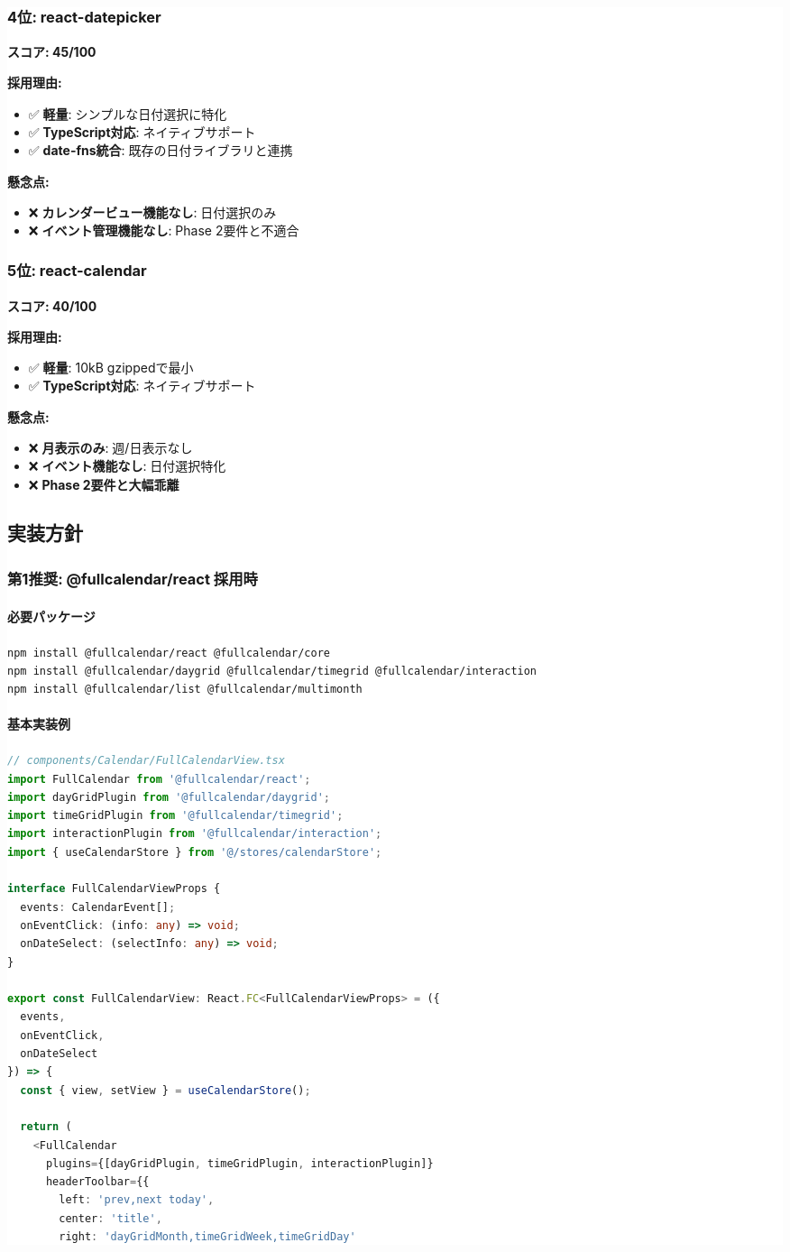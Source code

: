 ### 4位: react-datepicker
**スコア: 45/100**

**採用理由:**
- ✅ **軽量**: シンプルな日付選択に特化
- ✅ **TypeScript対応**: ネイティブサポート
- ✅ **date-fns統合**: 既存の日付ライブラリと連携

**懸念点:**
- ❌ **カレンダービュー機能なし**: 日付選択のみ
- ❌ **イベント管理機能なし**: Phase 2要件と不適合

### 5位: react-calendar
**スコア: 40/100**

**採用理由:**
- ✅ **軽量**: 10kB gzippedで最小
- ✅ **TypeScript対応**: ネイティブサポート

**懸念点:**
- ❌ **月表示のみ**: 週/日表示なし
- ❌ **イベント機能なし**: 日付選択特化
- ❌ **Phase 2要件と大幅乖離**

## 実装方針

### 第1推奨: @fullcalendar/react 採用時

#### 必要パッケージ
```bash
npm install @fullcalendar/react @fullcalendar/core
npm install @fullcalendar/daygrid @fullcalendar/timegrid @fullcalendar/interaction
npm install @fullcalendar/list @fullcalendar/multimonth
```

#### 基本実装例
```typescript
// components/Calendar/FullCalendarView.tsx
import FullCalendar from '@fullcalendar/react';
import dayGridPlugin from '@fullcalendar/daygrid';
import timeGridPlugin from '@fullcalendar/timegrid';
import interactionPlugin from '@fullcalendar/interaction';
import { useCalendarStore } from '@/stores/calendarStore';

interface FullCalendarViewProps {
  events: CalendarEvent[];
  onEventClick: (info: any) => void;
  onDateSelect: (selectInfo: any) => void;
}

export const FullCalendarView: React.FC<FullCalendarViewProps> = ({
  events,
  onEventClick,
  onDateSelect
}) => {
  const { view, setView } = useCalendarStore();

  return (
    <FullCalendar
      plugins={[dayGridPlugin, timeGridPlugin, interactionPlugin]}
      headerToolbar={{
        left: 'prev,next today',
        center: 'title',
        right: 'dayGridMonth,timeGridWeek,timeGridDay'
```